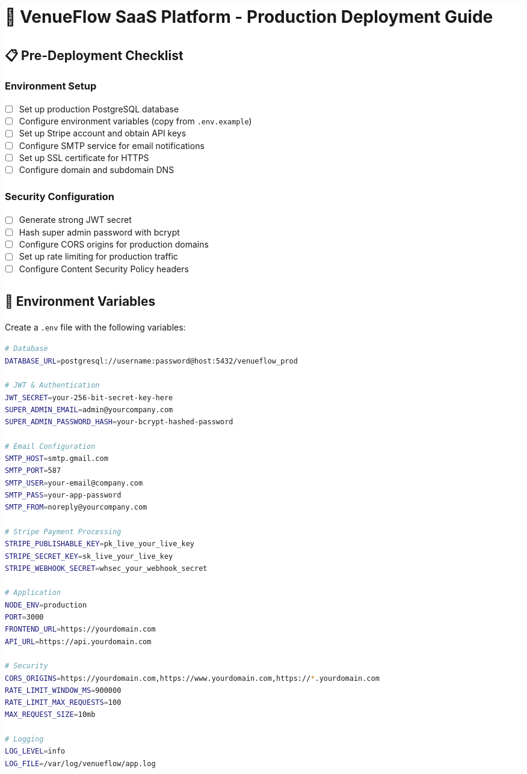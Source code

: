 # 🚀 VenueFlow SaaS Platform - Production Deployment Guide

## 📋 Pre-Deployment Checklist

### Environment Setup
- [ ] Set up production PostgreSQL database
- [ ] Configure environment variables (copy from `.env.example`)
- [ ] Set up Stripe account and obtain API keys
- [ ] Configure SMTP service for email notifications
- [ ] Set up SSL certificate for HTTPS
- [ ] Configure domain and subdomain DNS

### Security Configuration
- [ ] Generate strong JWT secret
- [ ] Hash super admin password with bcrypt
- [ ] Configure CORS origins for production domains
- [ ] Set up rate limiting for production traffic
- [ ] Configure Content Security Policy headers

## 🔧 Environment Variables

Create a `.env` file with the following variables:

```bash
# Database
DATABASE_URL=postgresql://username:password@host:5432/venueflow_prod

# JWT & Authentication
JWT_SECRET=your-256-bit-secret-key-here
SUPER_ADMIN_EMAIL=admin@yourcompany.com
SUPER_ADMIN_PASSWORD_HASH=your-bcrypt-hashed-password

# Email Configuration
SMTP_HOST=smtp.gmail.com
SMTP_PORT=587
SMTP_USER=your-email@company.com
SMTP_PASS=your-app-password
SMTP_FROM=noreply@yourcompany.com

# Stripe Payment Processing
STRIPE_PUBLISHABLE_KEY=pk_live_your_live_key
STRIPE_SECRET_KEY=sk_live_your_live_key
STRIPE_WEBHOOK_SECRET=whsec_your_webhook_secret

# Application
NODE_ENV=production
PORT=3000
FRONTEND_URL=https://yourdomain.com
API_URL=https://api.yourdomain.com

# Security
CORS_ORIGINS=https://yourdomain.com,https://www.yourdomain.com,https://*.yourdomain.com
RATE_LIMIT_WINDOW_MS=900000
RATE_LIMIT_MAX_REQUESTS=100
MAX_REQUEST_SIZE=10mb

# Logging
LOG_LEVEL=info
LOG_FILE=/var/log/venueflow/app.log
```
